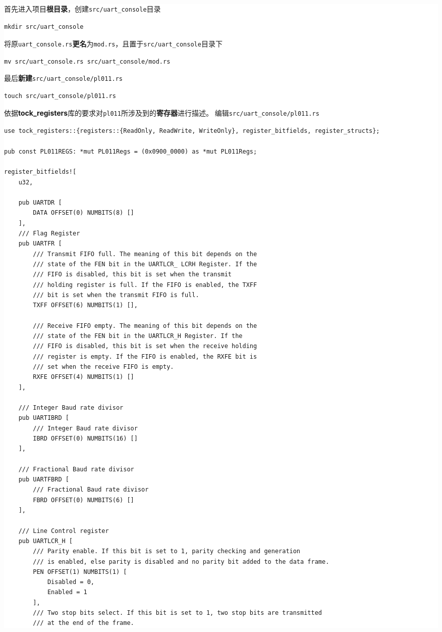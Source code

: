 首先进入项目**根目录**，创建`src/uart_console`目录
```
mkdir src/uart_console
```
将原`uart_console.rs`**更名**为`mod.rs`，且置于`src/uart_console`目录下
```
mv src/uart_console.rs src/uart_console/mod.rs
```
最后**新建**`src/uart_console/pl011.rs`
```
touch src/uart_console/pl011.rs
```
依据**tock_registers**库的要求对`pl011`所涉及到的**寄存器**进行描述。
编辑`src/uart_console/pl011.rs`
```
use tock_registers::{registers::{ReadOnly, ReadWrite, WriteOnly}, register_bitfields, register_structs};

pub const PL011REGS: *mut PL011Regs = (0x0900_0000) as *mut PL011Regs;

register_bitfields![
    u32,

    pub UARTDR [
        DATA OFFSET(0) NUMBITS(8) []
    ],
    /// Flag Register
    pub UARTFR [
        /// Transmit FIFO full. The meaning of this bit depends on the
        /// state of the FEN bit in the UARTLCR_ LCRH Register. If the
        /// FIFO is disabled, this bit is set when the transmit
        /// holding register is full. If the FIFO is enabled, the TXFF
        /// bit is set when the transmit FIFO is full.
        TXFF OFFSET(6) NUMBITS(1) [],

        /// Receive FIFO empty. The meaning of this bit depends on the
        /// state of the FEN bit in the UARTLCR_H Register. If the
        /// FIFO is disabled, this bit is set when the receive holding
        /// register is empty. If the FIFO is enabled, the RXFE bit is
        /// set when the receive FIFO is empty.
        RXFE OFFSET(4) NUMBITS(1) []
    ],

    /// Integer Baud rate divisor
    pub UARTIBRD [
        /// Integer Baud rate divisor
        IBRD OFFSET(0) NUMBITS(16) []
    ],

    /// Fractional Baud rate divisor
    pub UARTFBRD [
        /// Fractional Baud rate divisor
        FBRD OFFSET(0) NUMBITS(6) []
    ],

    /// Line Control register
    pub UARTLCR_H [
        /// Parity enable. If this bit is set to 1, parity checking and generation
        /// is enabled, else parity is disabled and no parity bit added to the data frame.
        PEN OFFSET(1) NUMBITS(1) [
            Disabled = 0,
            Enabled = 1
        ],
        /// Two stop bits select. If this bit is set to 1, two stop bits are transmitted
        /// at the end of the frame.
```